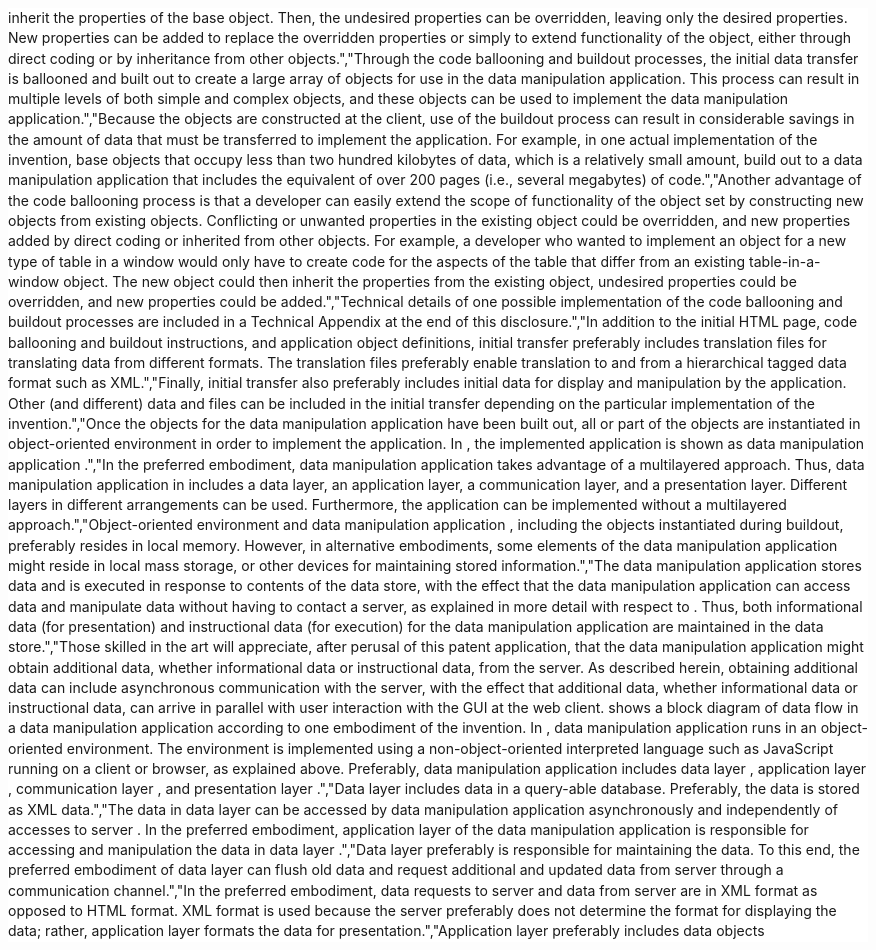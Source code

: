 inherit the properties of the base object. Then, the undesired properties can be overridden, leaving only the desired properties. New properties can be added to replace the overridden properties or simply to extend functionality of the object, either through direct coding or by inheritance from other objects.","Through the code ballooning and buildout processes, the initial data transfer is ballooned and built out to create a large array of objects for use in the data manipulation application. This process can result in multiple levels of both simple and complex objects, and these objects can be used to implement the data manipulation application.","Because the objects are constructed at the client, use of the buildout process can result in considerable savings in the amount of data that must be transferred to implement the application. For example, in one actual implementation of the invention, base objects that occupy less than two hundred kilobytes of data, which is a relatively small amount, build out to a data manipulation application that includes the equivalent of over 200 pages (i.e., several megabytes) of code.","Another advantage of the code ballooning process is that a developer can easily extend the scope of functionality of the object set by constructing new objects from existing objects. Conflicting or unwanted properties in the existing object could be overridden, and new properties added by direct coding or inherited from other objects. For example, a developer who wanted to implement an object for a new type of table in a window would only have to create code for the aspects of the table that differ from an existing table-in-a-window object. The new object could then inherit the properties from the existing object, undesired properties could be overridden, and new properties could be added.","Technical details of one possible implementation of the code ballooning and buildout processes are included in a Technical Appendix at the end of this disclosure.","In addition to the initial HTML page, code ballooning and buildout instructions, and application object definitions, initial transfer  preferably includes translation files for translating data from different formats. The translation files preferably enable translation to and from a hierarchical tagged data format such as XML.","Finally, initial transfer  also preferably includes initial data for display and manipulation by the application. Other (and different) data and files can be included in the initial transfer depending on the particular implementation of the invention.","Once the objects for the data manipulation application have been built out, all or part of the objects are instantiated in object-oriented environment  in order to implement the application. In , the implemented application is shown as data manipulation application .","In the preferred embodiment, data manipulation application  takes advantage of a multilayered approach. Thus, data manipulation application  in  includes a data layer, an application layer, a communication layer, and a presentation layer. Different layers in different arrangements can be used. Furthermore, the application can be implemented without a multilayered approach.","Object-oriented environment  and data manipulation application , including the objects instantiated during buildout, preferably resides in local memory. However, in alternative embodiments, some elements of the data manipulation application  might reside in local mass storage, or other devices for maintaining stored information.","The data manipulation application  stores data and is executed in response to contents of the data store, with the effect that the data manipulation application  can access data and manipulate data without having to contact a server, as explained in more detail with respect to . Thus, both informational data (for presentation) and instructional data (for execution) for the data manipulation application  are maintained in the data store.","Those skilled in the art will appreciate, after perusal of this patent application, that the data manipulation application  might obtain additional data, whether informational data or instructional data, from the server. As described herein, obtaining additional data can include asynchronous communication with the server, with the effect that additional data, whether informational data or instructional data, can arrive in parallel with user interaction with the GUI at the web client.  shows a block diagram of data flow in a data manipulation application according to one embodiment of the invention. In , data manipulation application  runs in an object-oriented environment. The environment is implemented using a non-object-oriented interpreted language such as JavaScript running on a client or browser, as explained above. Preferably, data manipulation application  includes data layer , application layer , communication layer , and presentation layer .","Data layer  includes data in a query-able database. Preferably, the data is stored as XML data.","The data in data layer  can be accessed by data manipulation application  asynchronously and independently of accesses to server . In the preferred embodiment, application layer  of the data manipulation application is responsible for accessing and manipulation the data in data layer .","Data layer  preferably is responsible for maintaining the data. To this end, the preferred embodiment of data layer  can flush old data and request additional and updated data from server  through a communication channel.","In the preferred embodiment, data requests to server  and data from server  are in XML format as opposed to HTML format. XML format is used because the server preferably does not determine the format for displaying the data; rather, application layer  formats the data for presentation.","Application layer  preferably includes data objects